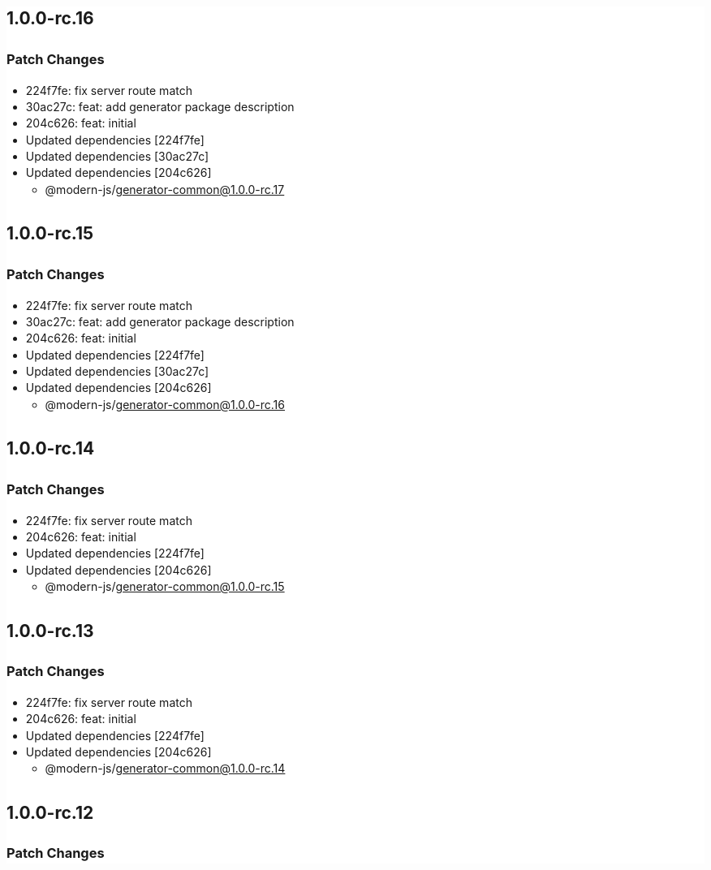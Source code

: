 ## 1.0.0-rc.16

### Patch Changes

- 224f7fe: fix server route match
- 30ac27c: feat: add generator package description
- 204c626: feat: initial
- Updated dependencies [224f7fe]
- Updated dependencies [30ac27c]
- Updated dependencies [204c626]
  - @modern-js/generator-common@1.0.0-rc.17

## 1.0.0-rc.15

### Patch Changes

- 224f7fe: fix server route match
- 30ac27c: feat: add generator package description
- 204c626: feat: initial
- Updated dependencies [224f7fe]
- Updated dependencies [30ac27c]
- Updated dependencies [204c626]
  - @modern-js/generator-common@1.0.0-rc.16

## 1.0.0-rc.14

### Patch Changes

- 224f7fe: fix server route match
- 204c626: feat: initial
- Updated dependencies [224f7fe]
- Updated dependencies [204c626]
  - @modern-js/generator-common@1.0.0-rc.15

## 1.0.0-rc.13

### Patch Changes

- 224f7fe: fix server route match
- 204c626: feat: initial
- Updated dependencies [224f7fe]
- Updated dependencies [204c626]
  - @modern-js/generator-common@1.0.0-rc.14

## 1.0.0-rc.12

### Patch Changes
